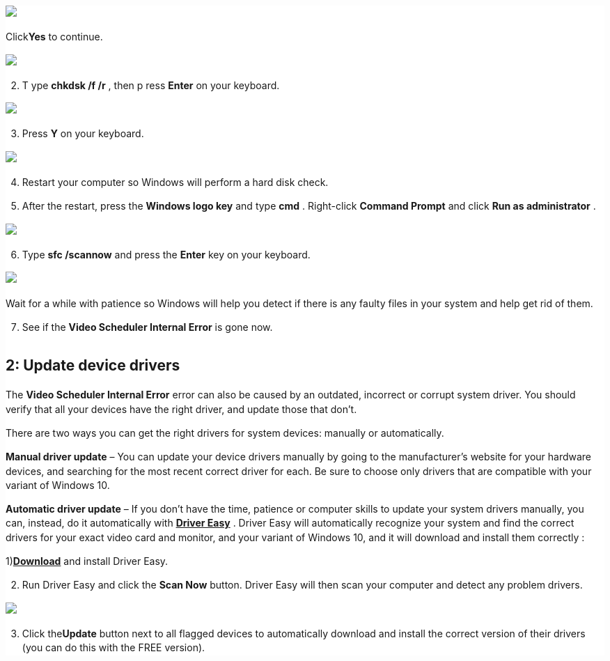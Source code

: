 ![](https://images.drivereasy.com/wp-content/uploads/2016/11/run-as-administrator-cmd.png)

 Click**Yes** to continue.

![](https://images.drivereasy.com/wp-content/uploads/2016/11/img_582eaf9006535.png)

2) T  ype **chkdsk /f /r** , then p  ress **Enter** on your keyboard.

![](https://images.drivereasy.com/wp-content/uploads/2017/09/img_59ad2ce110f69.png)

3) Press **Y**  on your keyboard.

![](https://images.drivereasy.com/wp-content/uploads/2017/09/img_59ad2cf3b0dde.png)

 4) Restart your computer so Windows will perform a hard disk check.

 5) After the restart, press the **Windows logo key**  and type **cmd** . Right-click **Command Prompt** and click **Run as administrator** .
  
![](https://images.drivereasy.com/wp-content/uploads/2016/11/run-as-administrator-cmd.png)

 6) Type **sfc /scannow** and press the **Enter**  key on your keyboard.

![](https://images.drivereasy.com/wp-content/uploads/2016/11/img_583ce77d37912.jpg)

 Wait for a while with patience so Windows will help you detect if there is any faulty files in your system and help get rid of them.

 7) See if the **Video Scheduler Internal Error** is gone now.

## **2: Update device drivers**

 The **Video Scheduler Internal Error** error can also be caused by an outdated, incorrect or corrupt system driver. You should verify that all your devices have the right driver, and update those that don’t.

 There are two ways you can get the right drivers for system devices: manually or automatically.

**Manual driver update** – You can update your device drivers manually by going to the manufacturer’s website for your hardware devices, and searching for the most recent correct driver for each. Be sure to choose only drivers that are compatible with your variant of Windows 10.

**Automatic driver update** – If you don’t have the time, patience or computer skills to update your system drivers manually, you can, instead, do it automatically with [**Driver Easy**](https://tools.techidaily.com/drivereasy/download/)  .  Driver Easy will automatically recognize your system and find the correct drivers for your exact video card and monitor, and your variant of Windows 10, and it will download and install them correctly :

 1)[**Download**](https://tools.techidaily.com/drivereasy/download/) and install Driver Easy.

 2) Run Driver Easy and click the **Scan Now** button. Driver Easy will then scan your computer and detect any problem drivers.

![](https://images.drivereasy.com/wp-content/uploads/2018/05/img_5ae9258049ecb.png)

 3) Click the**Update** button next to all flagged devices to automatically download and install the correct version of their drivers (you can do this with the FREE version).
